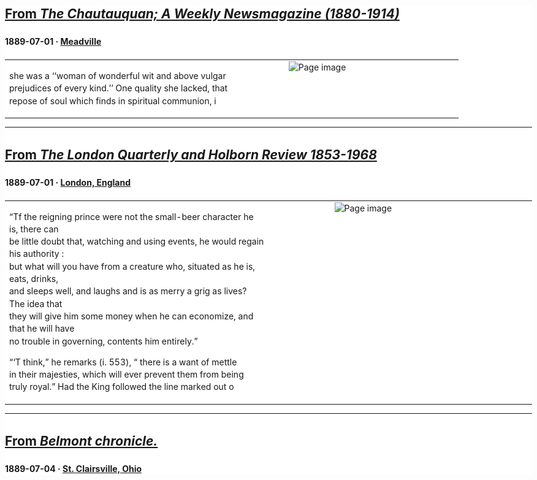 
## [From _The Chautauquan; A Weekly Newsmagazine (1880-1914)_](https://archive.org/details/sim_chautauquan_1889-07_9_10/page/n15/mode/1up?view=theater)

#### 1889-07-01 &middot; [Meadville](http://dbpedia.org/resource/Meadville%2C_Pennsylvania)

<table style="width: 100%;"><tr><td style="width: 50%">

  
she was a ‘‘woman of wonderful wit and above vulgar  
prejudices of every kind.’’ One quality she lacked, that  
repose of soul which finds in spiritual communion, i
</td><td style="width: 50%; max-height: 75%; margin: auto; display: block;">
<img alt="Page image" src="https://iiif.archive.org/image/iiif/2/sim_chautauquan_1889-07_9_10%2Fsim_chautauquan_1889-07_9_10_jp2.zip%2Fsim_chautauquan_1889-07_9_10_jp2%2Fsim_chautauquan_1889-07_9_10_0015.jp2/pct:55.30821917808219,14.507299270072993,40.273972602739725,3.3074817518248176/600,/0/default.jpg"/>
</td>
</tr></table>

---

## [From _The London Quarterly and Holborn Review 1853-1968_](https://archive.org/details/sim_london-quarterly-and-holborn-review_1889-07_72_144/page/n167/mode/1up?view=theater)

#### 1889-07-01 &middot; [London, England](http://dbpedia.org/resource/London)

<table style="width: 100%;"><tr><td style="width: 50%">

  
  
“Tf the reigning prince were not the small-beer character he is, there can  
be little doubt that, watching and using events, he would regain his authority :  
but what will you have from a creature who, situated as he is, eats, drinks,  
and sleeps well, and laughs and is as merry a grig as lives? The idea that  
they will give him some money when he can economize, and that he will have  
no trouble in governing, contents him entirely.”  
  
“‘T think,” he remarks (i. 553), “ there is a want of mettle  
in their majesties, which will ever prevent them from being  
truly royal.” Had the King followed the line marked out o
</td><td style="width: 50%; max-height: 75%; margin: auto; display: block;">
<img alt="Page image" src="https://iiif.archive.org/image/iiif/2/sim_london-quarterly-and-holborn-review_1889-07_72_144%2Fsim_london-quarterly-and-holborn-review_1889-07_72_144_jp2.zip%2Fsim_london-quarterly-and-holborn-review_1889-07_72_144_jp2%2Fsim_london-quarterly-and-holborn-review_1889-07_72_144_0167.jp2/pct:23.274253731343283,19.483985765124554,66.7910447761194,15.776986951364176/600,/0/default.jpg"/>
</td>
</tr></table>

---

## [From _Belmont chronicle._](https://www.loc.gov/resource/sn85026241/1889-07-04/ed-1/?sp=2)

#### 1889-07-04 &middot; [St. Clairsville, Ohio](http://dbpedia.org/resource/St._Clairsville%2C_Ohio)
